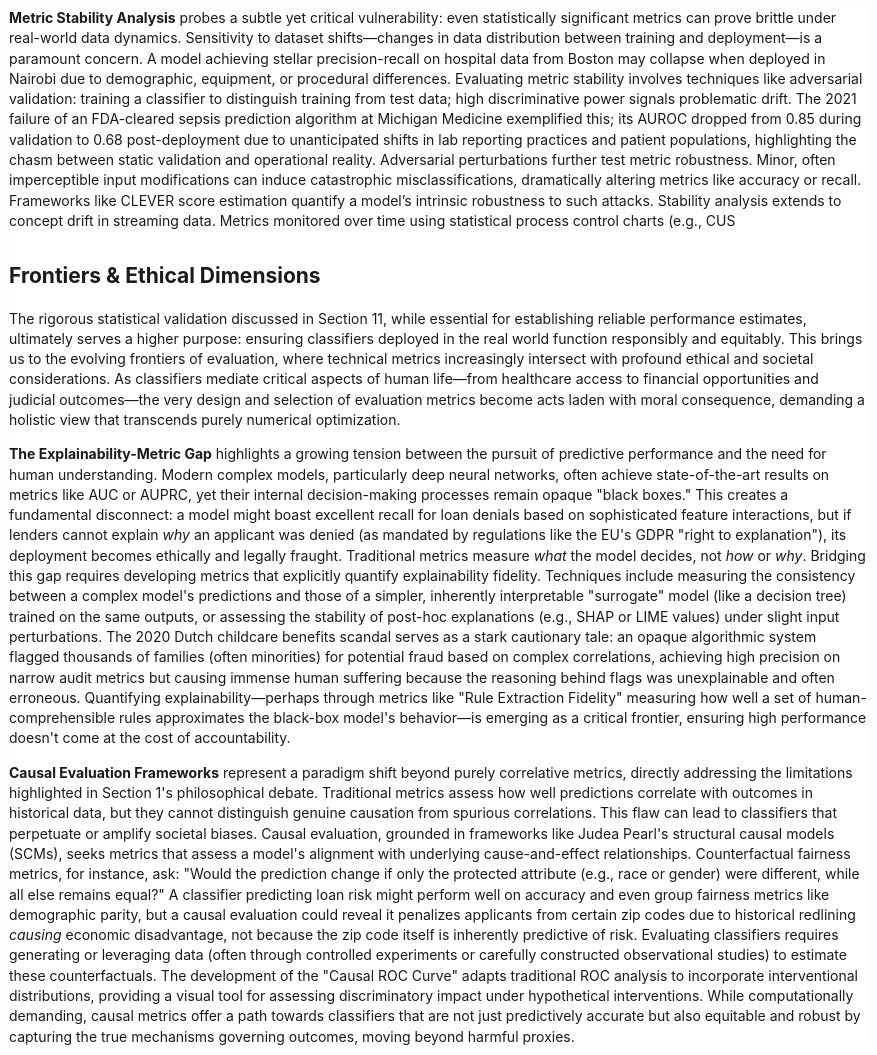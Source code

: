 **Metric Stability Analysis** probes a subtle yet critical vulnerability: even statistically significant metrics can prove brittle under real-world data dynamics. Sensitivity to dataset shifts—changes in data distribution between training and deployment—is a paramount concern. A model achieving stellar precision-recall on hospital data from Boston may collapse when deployed in Nairobi due to demographic, equipment, or procedural differences. Evaluating metric stability involves techniques like adversarial validation: training a classifier to distinguish training from test data; high discriminative power signals problematic drift. The 2021 failure of an FDA-cleared sepsis prediction algorithm at Michigan Medicine exemplified this; its AUROC dropped from 0.85 during validation to 0.68 post-deployment due to unanticipated shifts in lab reporting practices and patient populations, highlighting the chasm between static validation and operational reality. Adversarial perturbations further test metric robustness. Minor, often imperceptible input modifications can induce catastrophic misclassifications, dramatically altering metrics like accuracy or recall. Frameworks like CLEVER score estimation quantify a model’s intrinsic robustness to such attacks. Stability analysis extends to concept drift in streaming data. Metrics monitored over time using statistical process control charts (e.g., CUS

## Frontiers & Ethical Dimensions

The rigorous statistical validation discussed in Section 11, while essential for establishing reliable performance estimates, ultimately serves a higher purpose: ensuring classifiers deployed in the real world function responsibly and equitably. This brings us to the evolving frontiers of evaluation, where technical metrics increasingly intersect with profound ethical and societal considerations. As classifiers mediate critical aspects of human life—from healthcare access to financial opportunities and judicial outcomes—the very design and selection of evaluation metrics become acts laden with moral consequence, demanding a holistic view that transcends purely numerical optimization.

**The Explainability-Metric Gap** highlights a growing tension between the pursuit of predictive performance and the need for human understanding. Modern complex models, particularly deep neural networks, often achieve state-of-the-art results on metrics like AUC or AUPRC, yet their internal decision-making processes remain opaque "black boxes." This creates a fundamental disconnect: a model might boast excellent recall for loan denials based on sophisticated feature interactions, but if lenders cannot explain *why* an applicant was denied (as mandated by regulations like the EU's GDPR "right to explanation"), its deployment becomes ethically and legally fraught. Traditional metrics measure *what* the model decides, not *how* or *why*. Bridging this gap requires developing metrics that explicitly quantify explainability fidelity. Techniques include measuring the consistency between a complex model's predictions and those of a simpler, inherently interpretable "surrogate" model (like a decision tree) trained on the same outputs, or assessing the stability of post-hoc explanations (e.g., SHAP or LIME values) under slight input perturbations. The 2020 Dutch childcare benefits scandal serves as a stark cautionary tale: an opaque algorithmic system flagged thousands of families (often minorities) for potential fraud based on complex correlations, achieving high precision on narrow audit metrics but causing immense human suffering because the reasoning behind flags was unexplainable and often erroneous. Quantifying explainability—perhaps through metrics like "Rule Extraction Fidelity" measuring how well a set of human-comprehensible rules approximates the black-box model's behavior—is emerging as a critical frontier, ensuring high performance doesn't come at the cost of accountability.

**Causal Evaluation Frameworks** represent a paradigm shift beyond purely correlative metrics, directly addressing the limitations highlighted in Section 1's philosophical debate. Traditional metrics assess how well predictions correlate with outcomes in historical data, but they cannot distinguish genuine causation from spurious correlations. This flaw can lead to classifiers that perpetuate or amplify societal biases. Causal evaluation, grounded in frameworks like Judea Pearl's structural causal models (SCMs), seeks metrics that assess a model's alignment with underlying cause-and-effect relationships. Counterfactual fairness metrics, for instance, ask: "Would the prediction change if only the protected attribute (e.g., race or gender) were different, while all else remains equal?" A classifier predicting loan risk might perform well on accuracy and even group fairness metrics like demographic parity, but a causal evaluation could reveal it penalizes applicants from certain zip codes due to historical redlining *causing* economic disadvantage, not because the zip code itself is inherently predictive of risk. Evaluating classifiers requires generating or leveraging data (often through controlled experiments or carefully constructed observational studies) to estimate these counterfactuals. The development of the "Causal ROC Curve" adapts traditional ROC analysis to incorporate interventional distributions, providing a visual tool for assessing discriminatory impact under hypothetical interventions. While computationally demanding, causal metrics offer a path towards classifiers that are not just predictively accurate but also equitable and robust by capturing the true mechanisms governing outcomes, moving beyond harmful proxies.

